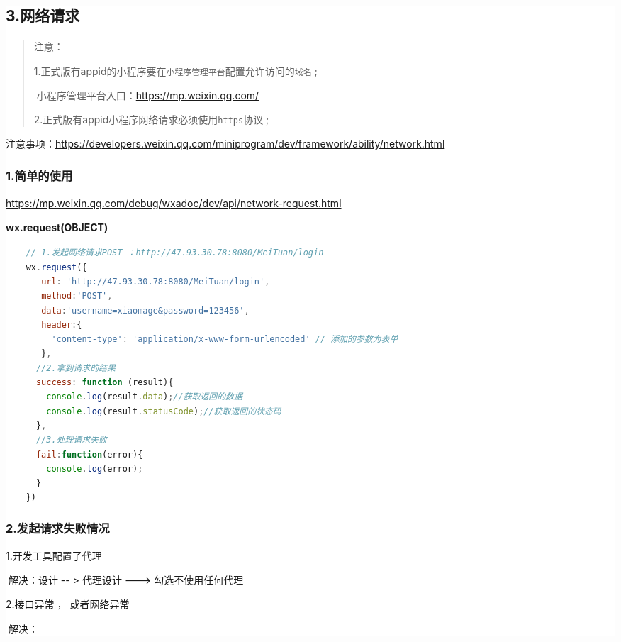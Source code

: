 



## 3.网络请求

> 注意：
>
> 1.正式版有appid的小程序要在`小程序管理平台`配置允许访问的`域名` ;  
>
> ​		小程序管理平台入口：https://mp.weixin.qq.com/
>
> 2.正式版有appid小程序网络请求必须使用`https`协议 ;

注意事项：https://developers.weixin.qq.com/miniprogram/dev/framework/ability/network.html

### 1.简单的使用

https://mp.weixin.qq.com/debug/wxadoc/dev/api/network-request.html



**wx.request(OBJECT)**

```js
    // 1.发起网络请求POST ：http://47.93.30.78:8080/MeiTuan/login
    wx.request({
       url: 'http://47.93.30.78:8080/MeiTuan/login',
       method:'POST',
       data:'username=xiaomage&password=123456',
       header:{
         'content-type': 'application/x-www-form-urlencoded' // 添加的参数为表单
       },
      //2.拿到请求的结果
      success: function (result){
        console.log(result.data);//获取返回的数据
        console.log(result.statusCode);//获取返回的状态码
      },
      //3.处理请求失败
      fail:function(error){
        console.log(error);
      }
    })
```





### 2.发起请求失败情况

1.开发工具配置了代理

​	解决：设计 -- > 代理设计 --->  勾选不使用任何代理 

2.接口异常 ， 或者网络异常

​	解决：
